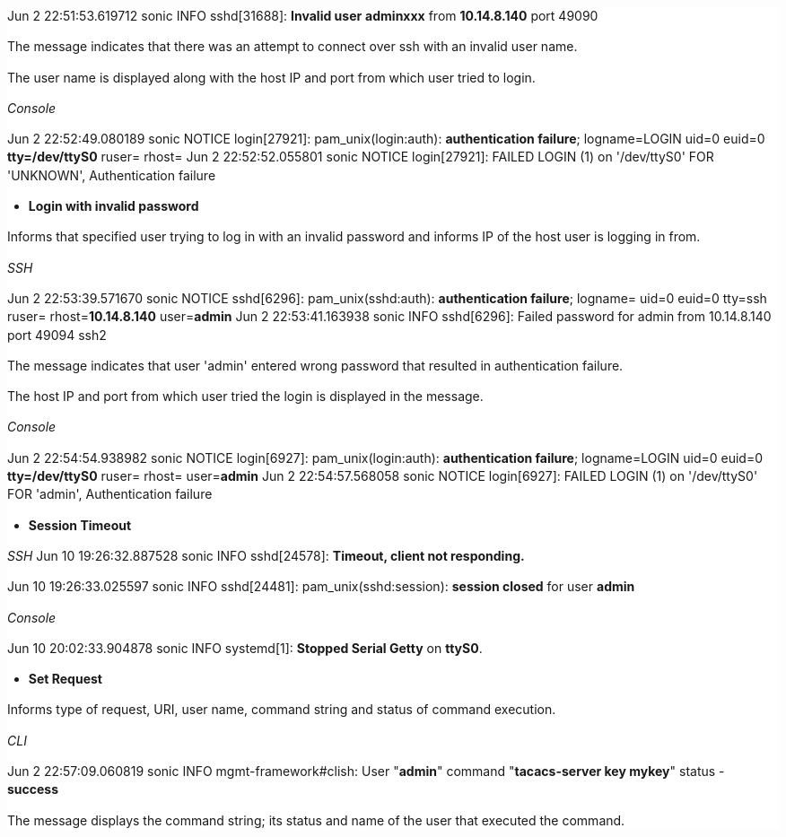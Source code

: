 Jun 2 22:51:53.619712 sonic INFO sshd[31688]: **Invalid user** **adminxxx** from **10.14.8.140** port 49090

The message indicates that there was an attempt to connect over ssh with an invalid user name. 

The user name is displayed along with the host IP and port from which user tried to login.

*Console*

Jun 2 22:52:49.080189 sonic NOTICE login[27921]: pam_unix(login:auth): **authentication failure**; logname=LOGIN uid=0 euid=0 **tty=/dev/ttyS0** ruser= rhost=
Jun 2 22:52:52.055801 sonic NOTICE login[27921]: FAILED LOGIN (1) on '/dev/ttyS0' FOR 'UNKNOWN', Authentication failure

- **Login with invalid password**

Informs that specified user trying to log in with an invalid password and informs IP of the host user is logging in from.

*SSH*

Jun 2 22:53:39.571670 sonic NOTICE sshd[6296]: pam_unix(sshd:auth): **authentication failure**; logname= uid=0 euid=0 tty=ssh ruser= rhost=**10.14.8.140** user=**admin**
Jun 2 22:53:41.163938 sonic INFO sshd[6296]: Failed password for admin from 10.14.8.140 port 49094 ssh2

The message indicates that user 'admin' entered wrong password that resulted in authentication failure. 

The host IP and port from which user tried the login is displayed in the message.

*Console*

Jun 2 22:54:54.938982 sonic NOTICE login[6927]: pam_unix(login:auth): **authentication failure**; logname=LOGIN uid=0 euid=0 **tty=/dev/ttyS0** ruser= rhost= user=**admin**
Jun 2 22:54:57.568058 sonic NOTICE login[6927]: FAILED LOGIN (1) on '/dev/ttyS0' FOR 'admin', Authentication failure

- **Session Timeout**

*SSH*
Jun 10 19:26:32.887528 sonic INFO sshd[24578]: **Timeout, client not responding.**

Jun 10 19:26:33.025597 sonic INFO sshd[24481]: pam_unix(sshd:session): **session closed** for user **admin**

*Console*

Jun 10 20:02:33.904878 sonic INFO systemd[1]: **Stopped Serial Getty** on **ttyS0**.

- **Set Request**

Informs type of request, URI, user name, command string and status of command execution.

*CLI*

Jun 2 22:57:09.060819 sonic INFO mgmt-framework#clish: User "**admin**" command "**tacacs-server key mykey**"  status - **success**

The message displays the command string; its status and name of the user that executed the command.

